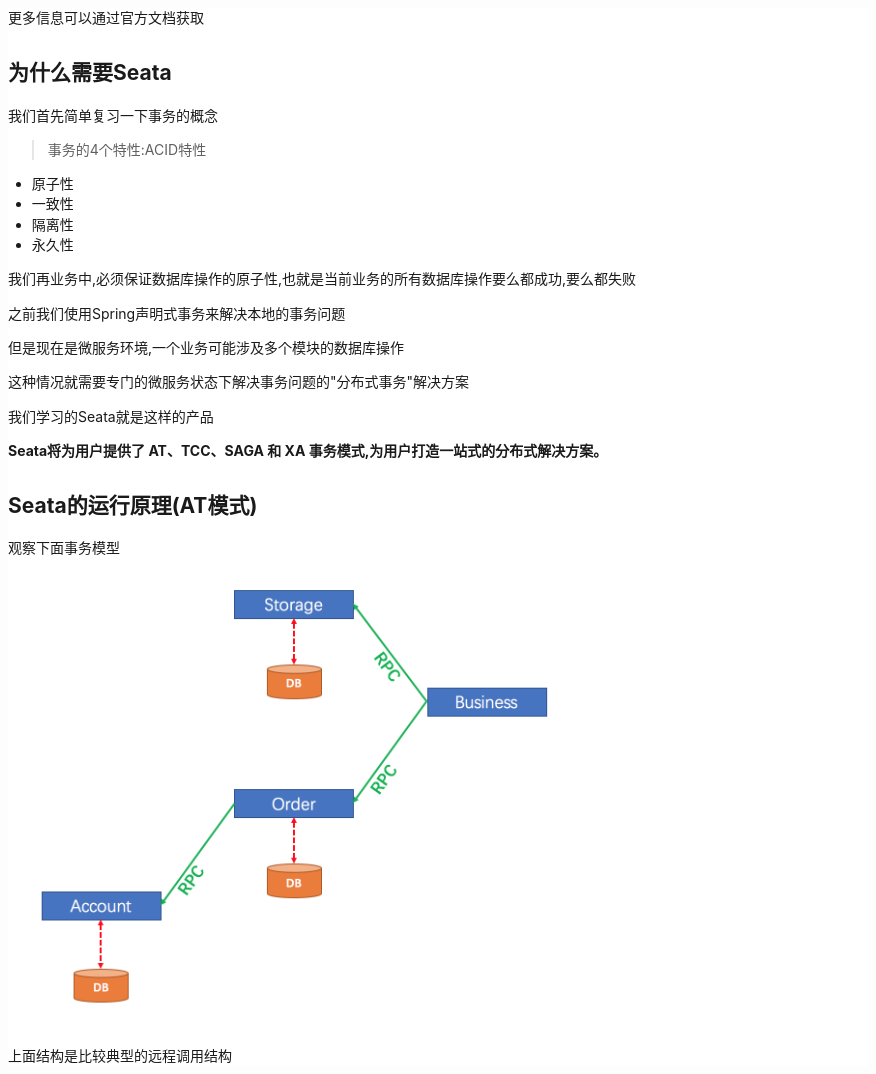 更多信息可以通过官方文档获取

## 为什么需要Seata

我们首先简单复习一下事务的概念

> 事务的4个特性:ACID特性

- 原子性
- 一致性
- 隔离性
- 永久性

我们再业务中,必须保证数据库操作的原子性,也就是当前业务的所有数据库操作要么都成功,要么都失败

之前我们使用Spring声明式事务来解决本地的事务问题

但是现在是微服务环境,一个业务可能涉及多个模块的数据库操作

这种情况就需要专门的微服务状态下解决事务问题的"分布式事务"解决方案

我们学习的Seata就是这样的产品

**Seata将为用户提供了 AT、TCC、SAGA 和 XA 事务模式,为用户打造一站式的分布式解决方案。**

## Seata的运行原理(AT模式)

观察下面事务模型

![image-20220506114759874](image-20220506114759874.png)

上面结构是比较典型的远程调用结构
